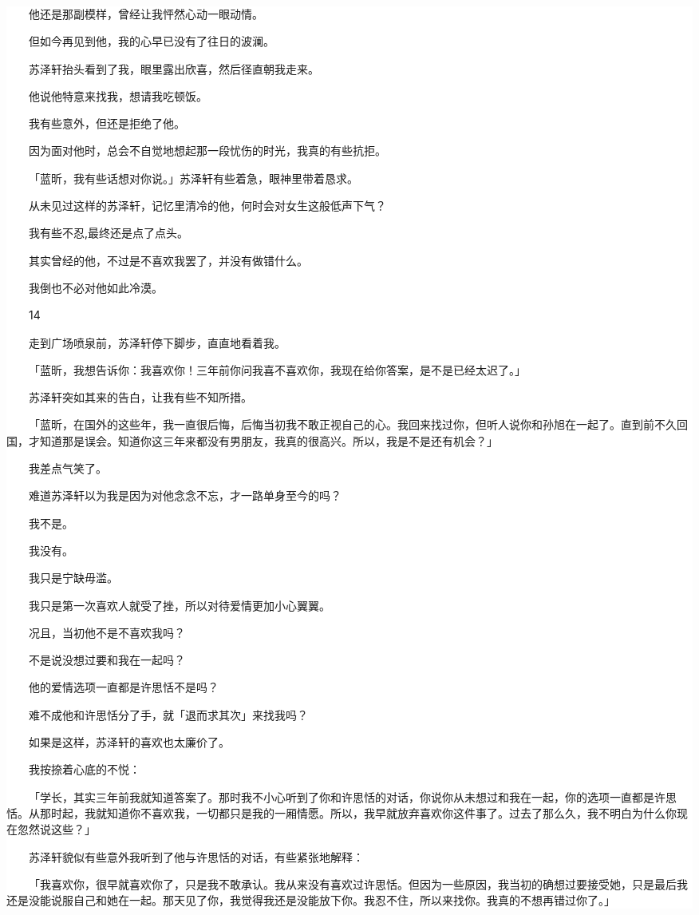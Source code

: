 &emsp;&emsp;他还是那副模样，曾经让我怦然心动一眼动情。  
  
&emsp;&emsp;但如今再见到他，我的心早已没有了往日的波澜。  
  
&emsp;&emsp;苏泽轩抬头看到了我，眼里露出欣喜，然后径直朝我走来。  
  
&emsp;&emsp;他说他特意来找我，想请我吃顿饭。  
  
&emsp;&emsp;我有些意外，但还是拒绝了他。  
  
&emsp;&emsp;因为面对他时，总会不自觉地想起那一段忧伤的时光，我真的有些抗拒。  
  
&emsp;&emsp;「蓝昕，我有些话想对你说。」苏泽轩有些着急，眼神里带着恳求。  
  
&emsp;&emsp;从未见过这样的苏泽轩，记忆里清冷的他，何时会对女生这般低声下气？  
  
&emsp;&emsp;我有些不忍,最终还是点了点头。  
  
&emsp;&emsp;其实曾经的他，不过是不喜欢我罢了，并没有做错什么。  
  
&emsp;&emsp;我倒也不必对他如此冷漠。  
  
&emsp;&emsp;14  
  
&emsp;&emsp;走到广场喷泉前，苏泽轩停下脚步，直直地看着我。  
  
&emsp;&emsp;「蓝昕，我想告诉你：我喜欢你！三年前你问我喜不喜欢你，我现在给你答案，是不是已经太迟了。」  
  
&emsp;&emsp;苏泽轩突如其来的告白，让我有些不知所措。  
  
&emsp;&emsp;「蓝昕，在国外的这些年，我一直很后悔，后悔当初我不敢正视自己的心。我回来找过你，但听人说你和孙旭在一起了。直到前不久回国，才知道那是误会。知道你这三年来都没有男朋友，我真的很高兴。所以，我是不是还有机会？」  
  
&emsp;&emsp;我差点气笑了。  
  
&emsp;&emsp;难道苏泽轩以为我是因为对他念念不忘，才一路单身至今的吗？  
  
&emsp;&emsp;我不是。  
  
&emsp;&emsp;我没有。  
  
&emsp;&emsp;我只是宁缺毋滥。  
  
&emsp;&emsp;我只是第一次喜欢人就受了挫，所以对待爱情更加小心翼翼。  
  
&emsp;&emsp;况且，当初他不是不喜欢我吗？  
  
&emsp;&emsp;不是说没想过要和我在一起吗？  
  
&emsp;&emsp;他的爱情选项一直都是许思恬不是吗？  
  
&emsp;&emsp;难不成他和许思恬分了手，就「退而求其次」来找我吗？  
  
&emsp;&emsp;如果是这样，苏泽轩的喜欢也太廉价了。  
  
&emsp;&emsp;我按捺着心底的不悦：  
  
&emsp;&emsp;「学长，其实三年前我就知道答案了。那时我不小心听到了你和许思恬的对话，你说你从未想过和我在一起，你的选项一直都是许思恬。从那时起，我就知道你不喜欢我，一切都只是我的一厢情愿。所以，我早就放弃喜欢你这件事了。过去了那么久，我不明白为什么你现在忽然说这些？」  
  
&emsp;&emsp;苏泽轩貌似有些意外我听到了他与许思恬的对话，有些紧张地解释：  
  
&emsp;&emsp;「我喜欢你，很早就喜欢你了，只是我不敢承认。我从来没有喜欢过许思恬。但因为一些原因，我当初的确想过要接受她，只是最后我还是没能说服自己和她在一起。那天见了你，我觉得我还是没能放下你。我忍不住，所以来找你。我真的不想再错过你了。」  
  